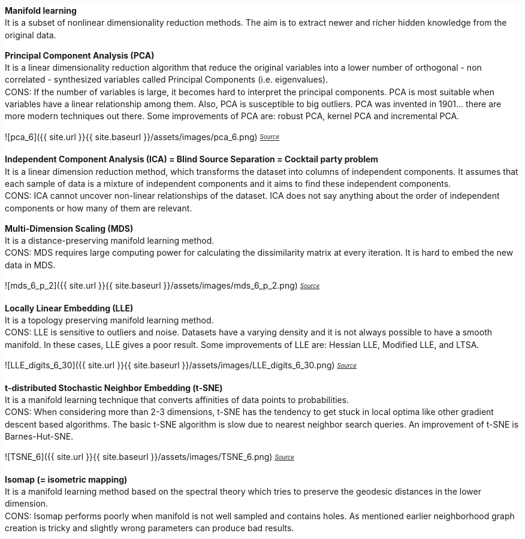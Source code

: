 **Manifold learning**  
It is a subset of nonlinear dimensionality reduction methods. The  aim is to extract newer and richer hidden knowledge from the original data.

**Principal Component Analysis (PCA)**  
It is a linear dimensionality reduction algorithm that reduce the original variables into a lower number of orthogonal - non correlated - synthesized variables called Principal Components (i.e. eigenvalues).  
CONS: If the number of variables is large, it becomes hard to interpret the principal components. PCA is most suitable when variables have a linear relationship among them. Also, PCA is susceptible to big outliers. PCA was invented in 1901... there are more modern techniques out there. Some improvements of PCA are: robust PCA, kernel PCA and incremental PCA.

![pca_6]({{ site.url }}{{ site.baseurl }}/assets/images/pca_6.png)
<sub><sup>*[Source](https://blog.paperspace.com/dimension-reduction-with-principal-component-analysis/)*</sup></sub>

**Independent Component Analysis (ICA) = Blind Source Separation = Cocktail party problem**  
It is a linear dimension reduction method, which transforms the dataset into columns of independent components. It assumes that each sample of data is a mixture of independent components and it aims to find these independent components.  
CONS: ICA cannot uncover non-linear relationships of the dataset. ICA does not say anything about the order of independent components or how many of them are relevant.

**Multi-Dimension Scaling (MDS)**  
It is a distance-preserving manifold learning method.  
CONS: MDS requires large computing power for calculating the dissimilarity matrix at every iteration. It is hard to embed the new data in MDS.

![mds_6_p_2]({{ site.url }}{{ site.baseurl }}/assets/images/mds_6_p_2.png)
<sub><sup>*[Source](https://blog.paperspace.com/dimension-reduction-with-multi-dimension-scaling/)*</sup></sub>

**Locally Linear Embedding (LLE)**  
It is a topology preserving manifold learning method.  
CONS: LLE is sensitive to outliers and noise. Datasets have a varying density and it is not always possible to have a smooth manifold. In these cases, LLE gives a poor result. Some improvements of LLE are: Hessian LLE, Modified LLE, and LTSA.

![LLE_digits_6_30]({{ site.url }}{{ site.baseurl }}/assets/images/LLE_digits_6_30.png)
<sub><sup>*[Source](https://blog.paperspace.com/dimension-reduction-with-lle/)*</sup></sub>

**t-distributed Stochastic Neighbor Embedding (t-SNE)**  
It is a manifold learning technique that converts affinities of data points to probabilities.  
CONS: When considering more than 2-3 dimensions, t-SNE has the tendency to get stuck in local optima like other gradient descent based algorithms. The basic t-SNE algorithm is slow due to nearest neighbor search queries. An improvement of t-SNE is Barnes-Hut-SNE.

![TSNE_6]({{ site.url }}{{ site.baseurl }}/assets/images/TSNE_6.png)
<sub><sup>*[Source](https://blog.paperspace.com/dimension-reduction-with-t-sne/)*</sup></sub>

**Isomap (= isometric mapping)**  
It is a manifold learning method based on the spectral theory which tries to preserve the geodesic distances in the lower dimension.  
CONS: Isomap performs poorly when manifold is not well sampled and contains holes. As mentioned earlier neighborhood graph creation is tricky and slightly wrong parameters can produce bad results.

